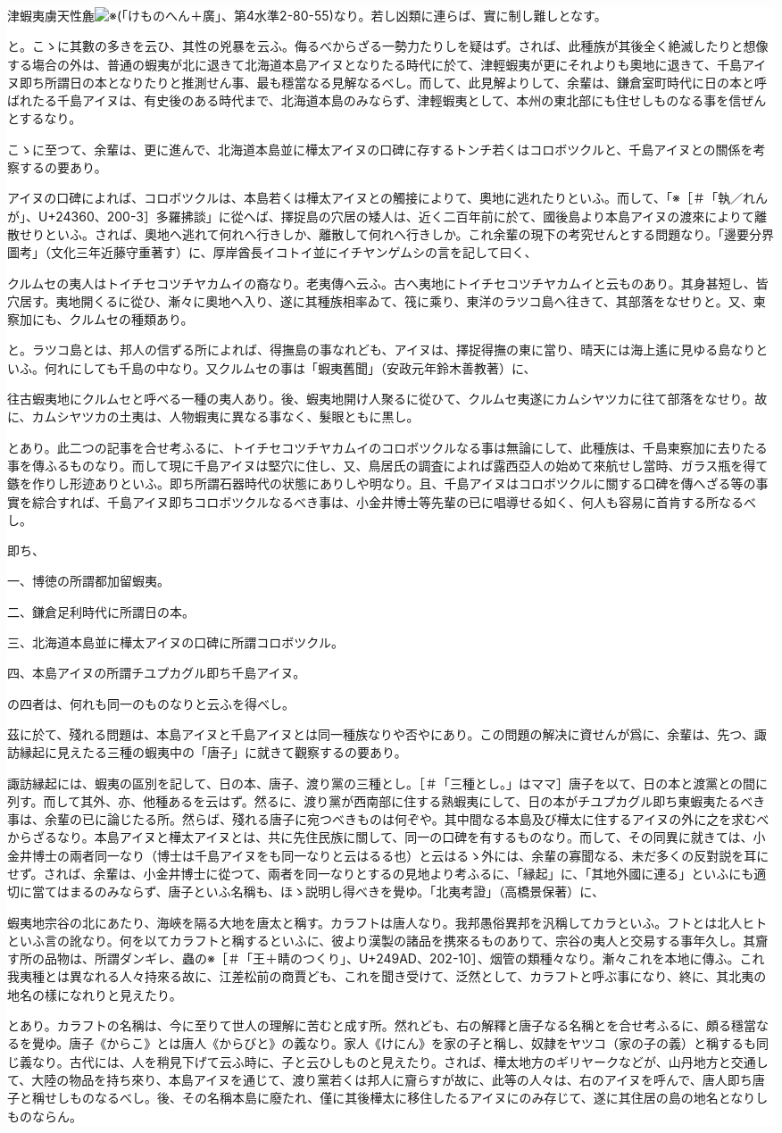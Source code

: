 津蝦夷虜天性麁![※(「けものへん＋廣」、第4水準2-80-55)](https://www.aozora.gr.jp/cards/001344/files/../../../gaiji/2-80/2-80-55.png)なり。若し凶類に連らば、實に制し難しとなす。



と。こゝに其數の多きを云ひ、其性の兇暴を云ふ。侮るべからざる一勢力たりしを疑はず。されば、此種族が其後全く絶滅したりと想像する塲合の外は、普通の蝦夷が北に退きて北海道本島アイヌとなりたる時代に於て、津輕蝦夷が更にそれよりも奧地に退きて、千島アイヌ即ち所謂日の本となりたりと推測せん事、最も穩當なる見解なるべし。而して、此見解よりして、余輩は、鎌倉室町時代に日の本と呼ばれたる千島アイヌは、有史後のある時代まで、北海道本島のみならず、津輕蝦夷として、本州の東北部にも住せしものなる事を信ぜんとするなり。

こゝに至つて、余輩は、更に進んで、北海道本島並に樺太アイヌの口碑に存するトンチ若くはコロボツクルと、千島アイヌとの關係を考察するの要あり。

アイヌの口碑によれば、コロボツクルは、本島若くは樺太アイヌとの觸接によりて、奧地に逃れたりといふ。而して、「※［＃「執／れんが」、U+24360、200-3］多羅拂談」に從へば、擇捉島の穴居の矮人は、近く二百年前に於て、國後島より本島アイヌの渡來によりて離散せりといふ。されば、奧地へ逃れて何れへ行きしか、離散して何れへ行きしか。これ余輩の現下の考究せんとする問題なり。「邊要分界圖考」（文化三年近藤守重著す）に、厚岸酋長イコトイ並にイチヤンゲムシの言を記して曰く、


クルムセの夷人はトイチセコツチヤカムイの裔なり。老夷傳へ云ふ。古へ夷地にトイチセコツチヤカムイと云ものあり。其身甚短し、皆穴居す。夷地開くるに從ひ、漸々に奧地へ入り、遂に其種族相率ゐて、筏に乘り、東洋のラツコ島へ往きて、其部落をなせりと。又、柬察加にも、クルムセの種類あり。



と。ラツコ島とは、邦人の信ずる所によれば、得撫島の事なれども、アイヌは、擇捉得撫の東に當り、晴天には海上遙に見ゆる島なりといふ。何れにしても千島の中なり。又クルムセの事は「蝦夷舊聞」（安政元年鈴木善教著）に、


往古蝦夷地にクルムセと呼べる一種の夷人あり。後、蝦夷地開け人聚るに從ひて、クルムセ夷遂にカムシヤツカに往て部落をなせり。故に、カムシヤツカの土夷は、人物蝦夷に異なる事なく、髮眼ともに黒し。



とあり。此二つの記事を合せ考ふるに、トイチセコツチヤカムイのコロボツクルなる事は無論にして、此種族は、千島柬察加に去りたる事を傳ふるものなり。而して現に千島アイヌは堅穴に住し、又、鳥居氏の調査によれば露西亞人の始めて來航せし當時、ガラス瓶を得て鏃を作りし形迹ありといふ。即ち所謂石器時代の状態にありしや明なり。且、千島アイヌはコロボツクルに關する口碑を傳へざる等の事實を綜合すれば、千島アイヌ即ちコロボツクルなるべき事は、小金井博士等先輩の已に唱導せる如く、何人も容易に首肯する所なるべし。

即ち、


一、博徳の所謂都加留蝦夷。

二、鎌倉足利時代に所謂日の本。

三、北海道本島並に樺太アイヌの口碑に所謂コロボツクル。

四、本島アイヌの所謂チユプカグル即ち千島アイヌ。



の四者は、何れも同一のものなりと云ふを得べし。

茲に於て、殘れる問題は、本島アイヌと千島アイヌとは同一種族なりや否やにあり。この問題の解决に資せんが爲に、余輩は、先つ、諏訪縁起に見えたる三種の蝦夷中の「唐子」に就きて觀察するの要あり。

諏訪縁起には、蝦夷の區別を記して、日の本、唐子、渡り黨の三種とし。［＃「三種とし。」はママ］唐子を以て、日の本と渡黨との間に列す。而して其外、亦、他種あるを云はず。然るに、渡り黨が西南部に住する熟蝦夷にして、日の本がチユプカグル即ち東蝦夷たるべき事は、余輩の已に論じたる所。然らば、殘れる唐子に宛つべきものは何ぞや。其中間なる本島及び樺太に住するアイヌの外に之を求むべからざるなり。本島アイヌと樺太アイヌとは、共に先住民族に關して、同一の口碑を有するものなり。而して、その同異に就きては、小金井博士の兩者同一なり（博士は千島アイヌをも同一なりと云はるる也）と云はるゝ外には、余輩の寡聞なる、未だ多くの反對説を耳にせず。されば、余輩は、小金井博士に從つて、兩者を同一なりとするの見地より考ふるに、「縁起」に、「其地外國に連る」といふにも適切に當てはまるのみならず、唐子といふ名稱も、ほゝ説明し得べきを覺ゆ。「北夷考證」（高橋景保著）に、


蝦夷地宗谷の北にあたり、海峽を隔る大地を唐太と稱す。カラフトは唐人なり。我邦愚俗異邦を汎稱してカラといふ。フトとは北人ヒトといふ言の訛なり。何を以てカラフトと稱するといふに、彼より漢製の諸品を携來るものありて、宗谷の夷人と交易する事年久し。其齎す所の品物は、所謂ダンギレ、蟲の※［＃「王＋睛のつくり」、U+249AD、202-10］、烟管の類種々なり。漸々これを本地に傳ふ。これ我夷種とは異なれる人々持來る故に、江差松前の商賈ども、これを聞き受けて、泛然として、カラフトと呼ぶ事になり、終に、其北夷の地名の樣になれりと見えたり。



とあり。カラフトの名稱は、今に至りて世人の理解に苦むと成す所。然れども、右の解釋と唐子なる名稱とを合せ考ふるに、頗る穩當なるを覺ゆ。唐子《からこ》とは唐人《からびと》の義なり。家人《けにん》を家の子と稱し、奴隷をヤツコ（家の子の義）と稱するも同じ義なり。古代には、人を稍見下げて云ふ時に、子と云ひしものと見えたり。されば、樺太地方のギリヤークなどが、山丹地方と交通して、大陸の物品を持ち來り、本島アイヌを通じて、渡り黨若くは邦人に齎らすが故に、此等の人々は、右のアイヌを呼んで、唐人即ち唐子と稱せしものなるべし。後、その名稱本島に廢たれ、僅に其後樺太に移住したるアイヌにのみ存じて、遂に其住居の島の地名となりしものならん。
